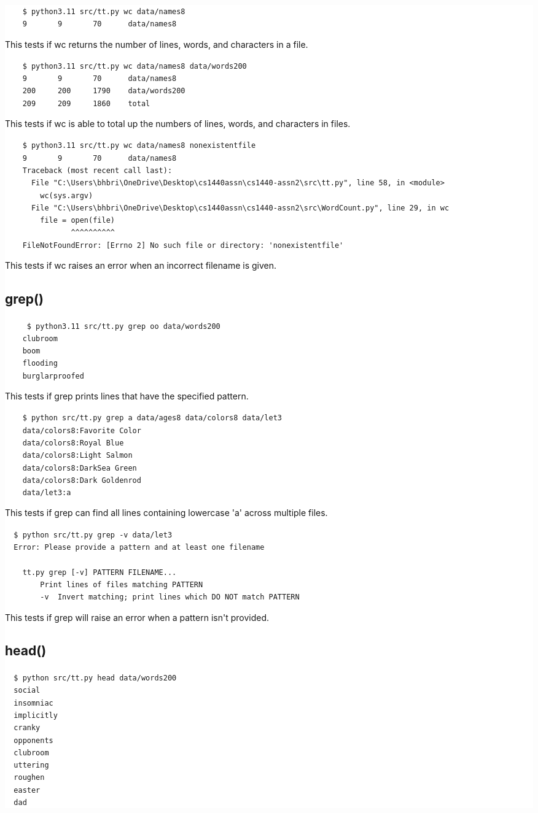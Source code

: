         $ python3.11 src/tt.py wc data/names8
        9       9       70      data/names8
    
This tests if wc returns the number of lines, words, and characters in a file.

        $ python3.11 src/tt.py wc data/names8 data/words200
        9       9       70      data/names8
        200     200     1790    data/words200
        209     209     1860    total

This tests if wc is able to total up the numbers of lines, words, and characters in files.

        $ python3.11 src/tt.py wc data/names8 nonexistentfile
        9       9       70      data/names8
        Traceback (most recent call last):
          File "C:\Users\bhbri\OneDrive\Desktop\cs1440assn\cs1440-assn2\src\tt.py", line 58, in <module>
            wc(sys.argv)
          File "C:\Users\bhbri\OneDrive\Desktop\cs1440assn\cs1440-assn2\src\WordCount.py", line 29, in wc
            file = open(file)
                   ^^^^^^^^^^
        FileNotFoundError: [Errno 2] No such file or directory: 'nonexistentfile'

This tests if wc raises an error when an incorrect filename is given.

## grep()

         $ python3.11 src/tt.py grep oo data/words200
        clubroom
        boom
        flooding
        burglarproofed
    
This tests if grep prints lines that have the specified pattern.

        $ python src/tt.py grep a data/ages8 data/colors8 data/let3
        data/colors8:Favorite Color
        data/colors8:Royal Blue
        data/colors8:Light Salmon
        data/colors8:DarkSea Green
        data/colors8:Dark Goldenrod
        data/let3:a

This tests if grep can find all lines containing lowercase 'a' across multiple files.

      $ python src/tt.py grep -v data/let3
      Error: Please provide a pattern and at least one filename

        tt.py grep [-v] PATTERN FILENAME...
            Print lines of files matching PATTERN
            -v  Invert matching; print lines which DO NOT match PATTERN

This tests if grep will raise an error when a pattern isn't provided.

## head()

      $ python src/tt.py head data/words200
      social
      insomniac
      implicitly
      cranky
      opponents
      clubroom
      uttering
      roughen
      easter
      dad
    
